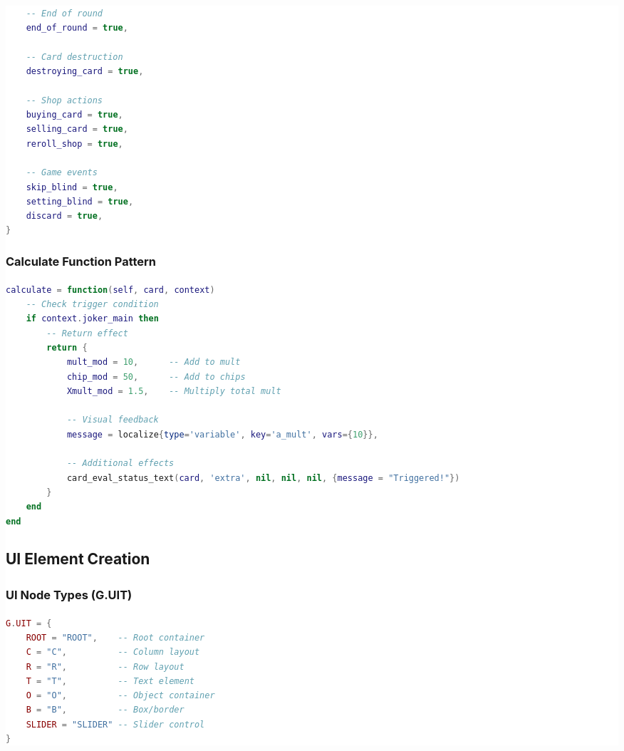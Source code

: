 ```lua
    -- End of round
    end_of_round = true,

    -- Card destruction
    destroying_card = true,

    -- Shop actions
    buying_card = true,
    selling_card = true,
    reroll_shop = true,

    -- Game events
    skip_blind = true,
    setting_blind = true,
    discard = true,
}
```

### Calculate Function Pattern

```lua
calculate = function(self, card, context)
    -- Check trigger condition
    if context.joker_main then
        -- Return effect
        return {
            mult_mod = 10,      -- Add to mult
            chip_mod = 50,      -- Add to chips
            Xmult_mod = 1.5,    -- Multiply total mult

            -- Visual feedback
            message = localize{type='variable', key='a_mult', vars={10}},

            -- Additional effects
            card_eval_status_text(card, 'extra', nil, nil, nil, {message = "Triggered!"})
        }
    end
end
```

## UI Element Creation

### UI Node Types (G.UIT)

```lua
G.UIT = {
    ROOT = "ROOT",    -- Root container
    C = "C",          -- Column layout
    R = "R",          -- Row layout
    T = "T",          -- Text element
    O = "O",          -- Object container
    B = "B",          -- Box/border
    SLIDER = "SLIDER" -- Slider control
}
```
